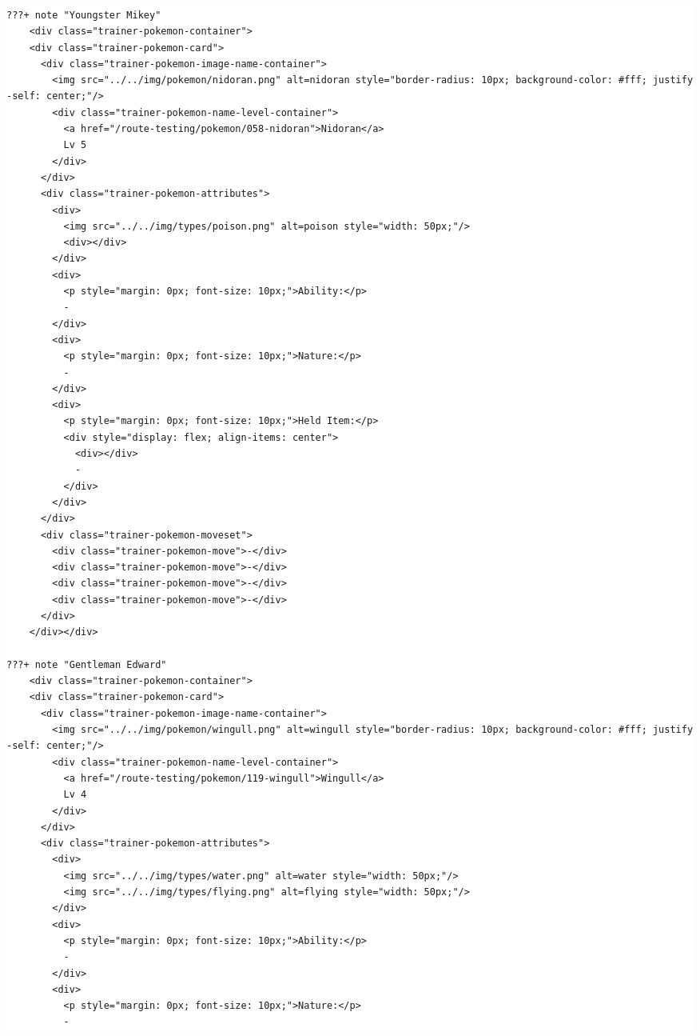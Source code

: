 	???+ note "Youngster Mikey"
		<div class="trainer-pokemon-container">
		<div class="trainer-pokemon-card">
		  <div class="trainer-pokemon-image-name-container">
		    <img src="../../img/pokemon/nidoran.png" alt=nidoran style="border-radius: 10px; background-color: #fff; justify-self: center;"/>
		    <div class="trainer-pokemon-name-level-container">
		      <a href="/route-testing/pokemon/058-nidoran">Nidoran</a>
		      Lv 5
		    </div>
		  </div>
		  <div class="trainer-pokemon-attributes">
		    <div>
		      <img src="../../img/types/poison.png" alt=poison style="width: 50px;"/>
		      <div></div>
		    </div>
		    <div>
		      <p style="margin: 0px; font-size: 10px;">Ability:</p>
		      -
		    </div>
		    <div>
		      <p style="margin: 0px; font-size: 10px;">Nature:</p>
		      -
		    </div>
		    <div>
		      <p style="margin: 0px; font-size: 10px;">Held Item:</p>
		      <div style="display: flex; align-items: center">
		        <div></div>
		        -
		      </div>
		    </div>
		  </div>
		  <div class="trainer-pokemon-moveset">
		    <div class="trainer-pokemon-move">-</div>
		    <div class="trainer-pokemon-move">-</div>
		    <div class="trainer-pokemon-move">-</div>
		    <div class="trainer-pokemon-move">-</div>
		  </div>
		</div></div>
	
	???+ note "Gentleman Edward"
		<div class="trainer-pokemon-container">
		<div class="trainer-pokemon-card">
		  <div class="trainer-pokemon-image-name-container">
		    <img src="../../img/pokemon/wingull.png" alt=wingull style="border-radius: 10px; background-color: #fff; justify-self: center;"/>
		    <div class="trainer-pokemon-name-level-container">
		      <a href="/route-testing/pokemon/119-wingull">Wingull</a>
		      Lv 4
		    </div>
		  </div>
		  <div class="trainer-pokemon-attributes">
		    <div>
		      <img src="../../img/types/water.png" alt=water style="width: 50px;"/>
		      <img src="../../img/types/flying.png" alt=flying style="width: 50px;"/>
		    </div>
		    <div>
		      <p style="margin: 0px; font-size: 10px;">Ability:</p>
		      -
		    </div>
		    <div>
		      <p style="margin: 0px; font-size: 10px;">Nature:</p>
		      -